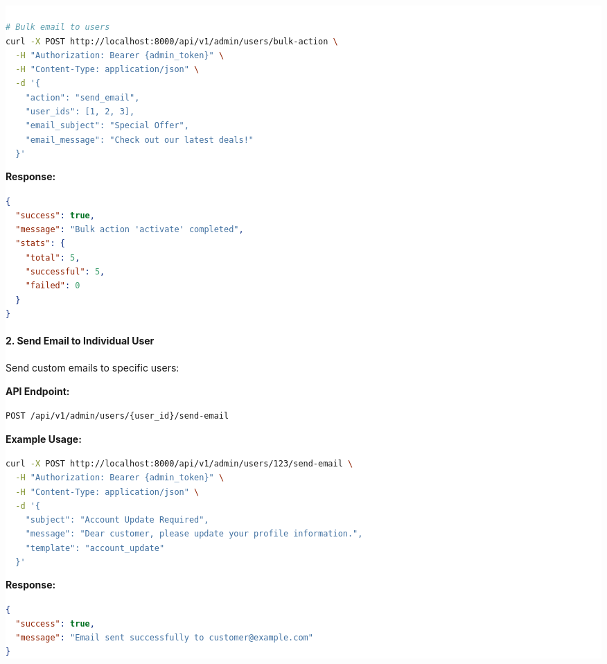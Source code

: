 ```bash

# Bulk email to users
curl -X POST http://localhost:8000/api/v1/admin/users/bulk-action \
  -H "Authorization: Bearer {admin_token}" \
  -H "Content-Type: application/json" \
  -d '{
    "action": "send_email",
    "user_ids": [1, 2, 3],
    "email_subject": "Special Offer",
    "email_message": "Check out our latest deals!"
  }'
```

**Response:**
```json
{
  "success": true,
  "message": "Bulk action 'activate' completed",
  "stats": {
    "total": 5,
    "successful": 5,
    "failed": 0
  }
}
```

#### 2. Send Email to Individual User

Send custom emails to specific users:

**API Endpoint:**
```
POST /api/v1/admin/users/{user_id}/send-email
```

**Example Usage:**
```bash
curl -X POST http://localhost:8000/api/v1/admin/users/123/send-email \
  -H "Authorization: Bearer {admin_token}" \
  -H "Content-Type: application/json" \
  -d '{
    "subject": "Account Update Required",
    "message": "Dear customer, please update your profile information.",
    "template": "account_update"
  }'
```

**Response:**
```json
{
  "success": true,
  "message": "Email sent successfully to customer@example.com"
}
```
